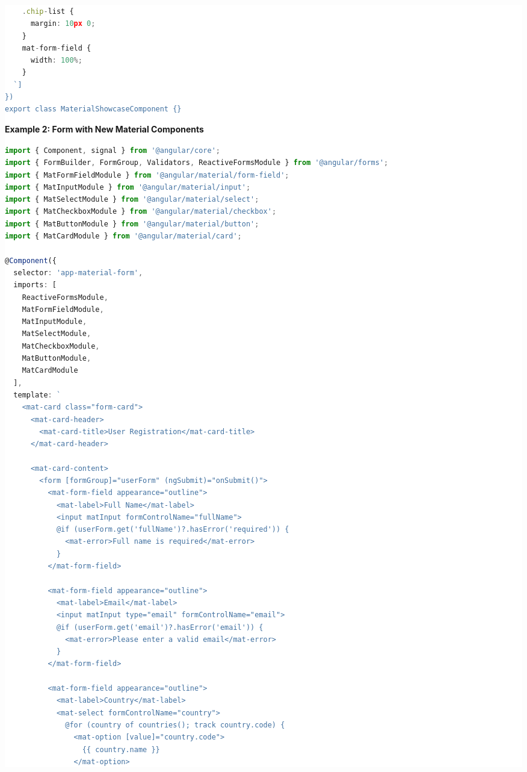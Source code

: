 ```typescript
    .chip-list {
      margin: 10px 0;
    }
    mat-form-field {
      width: 100%;
    }
  `]
})
export class MaterialShowcaseComponent {}
```

**Example 2: Form with New Material Components**
```typescript
import { Component, signal } from '@angular/core';
import { FormBuilder, FormGroup, Validators, ReactiveFormsModule } from '@angular/forms';
import { MatFormFieldModule } from '@angular/material/form-field';
import { MatInputModule } from '@angular/material/input';
import { MatSelectModule } from '@angular/material/select';
import { MatCheckboxModule } from '@angular/material/checkbox';
import { MatButtonModule } from '@angular/material/button';
import { MatCardModule } from '@angular/material/card';

@Component({
  selector: 'app-material-form',
  imports: [
    ReactiveFormsModule,
    MatFormFieldModule,
    MatInputModule,
    MatSelectModule,
    MatCheckboxModule,
    MatButtonModule,
    MatCardModule
  ],
  template: `
    <mat-card class="form-card">
      <mat-card-header>
        <mat-card-title>User Registration</mat-card-title>
      </mat-card-header>

      <mat-card-content>
        <form [formGroup]="userForm" (ngSubmit)="onSubmit()">
          <mat-form-field appearance="outline">
            <mat-label>Full Name</mat-label>
            <input matInput formControlName="fullName">
            @if (userForm.get('fullName')?.hasError('required')) {
              <mat-error>Full name is required</mat-error>
            }
          </mat-form-field>

          <mat-form-field appearance="outline">
            <mat-label>Email</mat-label>
            <input matInput type="email" formControlName="email">
            @if (userForm.get('email')?.hasError('email')) {
              <mat-error>Please enter a valid email</mat-error>
            }
          </mat-form-field>

          <mat-form-field appearance="outline">
            <mat-label>Country</mat-label>
            <mat-select formControlName="country">
              @for (country of countries(); track country.code) {
                <mat-option [value]="country.code">
                  {{ country.name }}
                </mat-option>
```
